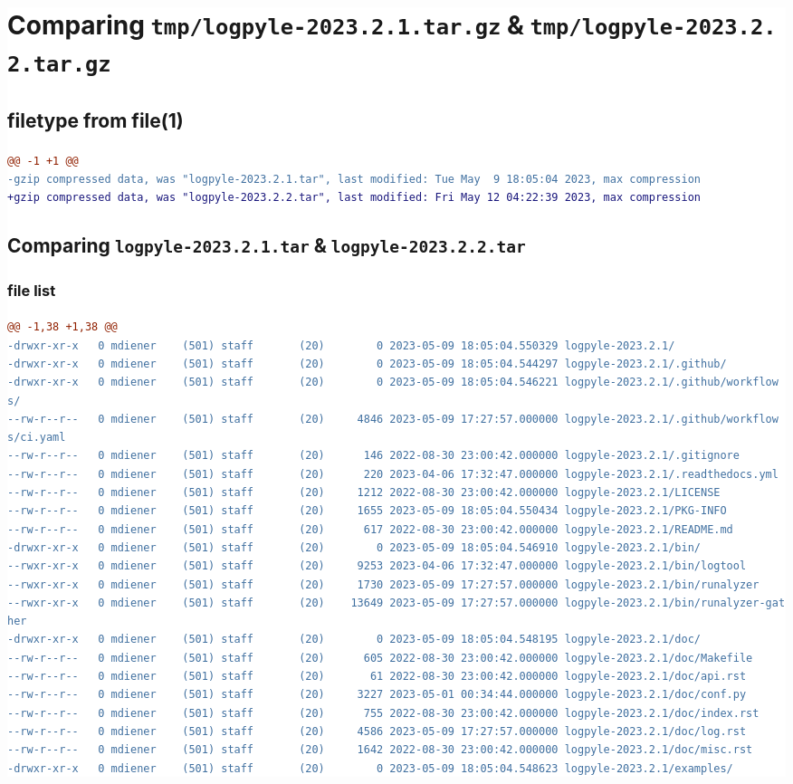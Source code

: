 # Comparing `tmp/logpyle-2023.2.1.tar.gz` & `tmp/logpyle-2023.2.2.tar.gz`

## filetype from file(1)

```diff
@@ -1 +1 @@
-gzip compressed data, was "logpyle-2023.2.1.tar", last modified: Tue May  9 18:05:04 2023, max compression
+gzip compressed data, was "logpyle-2023.2.2.tar", last modified: Fri May 12 04:22:39 2023, max compression
```

## Comparing `logpyle-2023.2.1.tar` & `logpyle-2023.2.2.tar`

### file list

```diff
@@ -1,38 +1,38 @@
-drwxr-xr-x   0 mdiener    (501) staff       (20)        0 2023-05-09 18:05:04.550329 logpyle-2023.2.1/
-drwxr-xr-x   0 mdiener    (501) staff       (20)        0 2023-05-09 18:05:04.544297 logpyle-2023.2.1/.github/
-drwxr-xr-x   0 mdiener    (501) staff       (20)        0 2023-05-09 18:05:04.546221 logpyle-2023.2.1/.github/workflows/
--rw-r--r--   0 mdiener    (501) staff       (20)     4846 2023-05-09 17:27:57.000000 logpyle-2023.2.1/.github/workflows/ci.yaml
--rw-r--r--   0 mdiener    (501) staff       (20)      146 2022-08-30 23:00:42.000000 logpyle-2023.2.1/.gitignore
--rw-r--r--   0 mdiener    (501) staff       (20)      220 2023-04-06 17:32:47.000000 logpyle-2023.2.1/.readthedocs.yml
--rw-r--r--   0 mdiener    (501) staff       (20)     1212 2022-08-30 23:00:42.000000 logpyle-2023.2.1/LICENSE
--rw-r--r--   0 mdiener    (501) staff       (20)     1655 2023-05-09 18:05:04.550434 logpyle-2023.2.1/PKG-INFO
--rw-r--r--   0 mdiener    (501) staff       (20)      617 2022-08-30 23:00:42.000000 logpyle-2023.2.1/README.md
-drwxr-xr-x   0 mdiener    (501) staff       (20)        0 2023-05-09 18:05:04.546910 logpyle-2023.2.1/bin/
--rwxr-xr-x   0 mdiener    (501) staff       (20)     9253 2023-04-06 17:32:47.000000 logpyle-2023.2.1/bin/logtool
--rwxr-xr-x   0 mdiener    (501) staff       (20)     1730 2023-05-09 17:27:57.000000 logpyle-2023.2.1/bin/runalyzer
--rwxr-xr-x   0 mdiener    (501) staff       (20)    13649 2023-05-09 17:27:57.000000 logpyle-2023.2.1/bin/runalyzer-gather
-drwxr-xr-x   0 mdiener    (501) staff       (20)        0 2023-05-09 18:05:04.548195 logpyle-2023.2.1/doc/
--rw-r--r--   0 mdiener    (501) staff       (20)      605 2022-08-30 23:00:42.000000 logpyle-2023.2.1/doc/Makefile
--rw-r--r--   0 mdiener    (501) staff       (20)       61 2022-08-30 23:00:42.000000 logpyle-2023.2.1/doc/api.rst
--rw-r--r--   0 mdiener    (501) staff       (20)     3227 2023-05-01 00:34:44.000000 logpyle-2023.2.1/doc/conf.py
--rw-r--r--   0 mdiener    (501) staff       (20)      755 2022-08-30 23:00:42.000000 logpyle-2023.2.1/doc/index.rst
--rw-r--r--   0 mdiener    (501) staff       (20)     4586 2023-05-09 17:27:57.000000 logpyle-2023.2.1/doc/log.rst
--rw-r--r--   0 mdiener    (501) staff       (20)     1642 2022-08-30 23:00:42.000000 logpyle-2023.2.1/doc/misc.rst
-drwxr-xr-x   0 mdiener    (501) staff       (20)        0 2023-05-09 18:05:04.548623 logpyle-2023.2.1/examples/
```